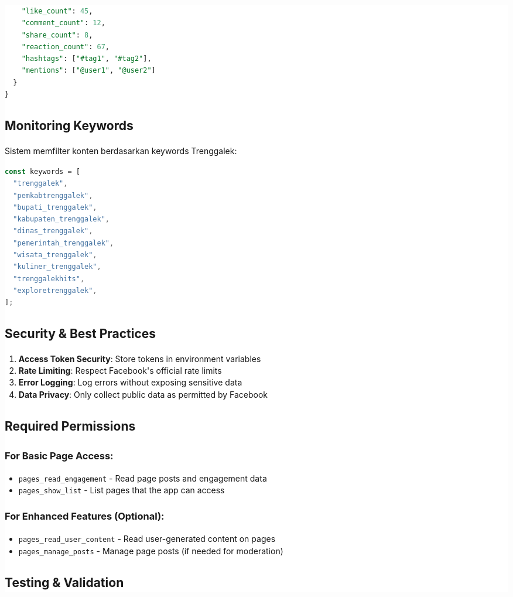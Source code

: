 ```sql
    "like_count": 45,
    "comment_count": 12,
    "share_count": 8,
    "reaction_count": 67,
    "hashtags": ["#tag1", "#tag2"],
    "mentions": ["@user1", "@user2"]
  }
}
```

## Monitoring Keywords

Sistem memfilter konten berdasarkan keywords Trenggalek:

```javascript
const keywords = [
  "trenggalek",
  "pemkabtrenggalek",
  "bupati_trenggalek",
  "kabupaten_trenggalek",
  "dinas_trenggalek",
  "pemerintah_trenggalek",
  "wisata_trenggalek",
  "kuliner_trenggalek",
  "trenggalekhits",
  "exploretrenggalek",
];
```

## Security & Best Practices

1. **Access Token Security**: Store tokens in environment variables
2. **Rate Limiting**: Respect Facebook's official rate limits
3. **Error Logging**: Log errors without exposing sensitive data
4. **Data Privacy**: Only collect public data as permitted by Facebook

## Required Permissions

### For Basic Page Access:

- `pages_read_engagement` - Read page posts and engagement data
- `pages_show_list` - List pages that the app can access

### For Enhanced Features (Optional):

- `pages_read_user_content` - Read user-generated content on pages
- `pages_manage_posts` - Manage page posts (if needed for moderation)

## Testing & Validation

